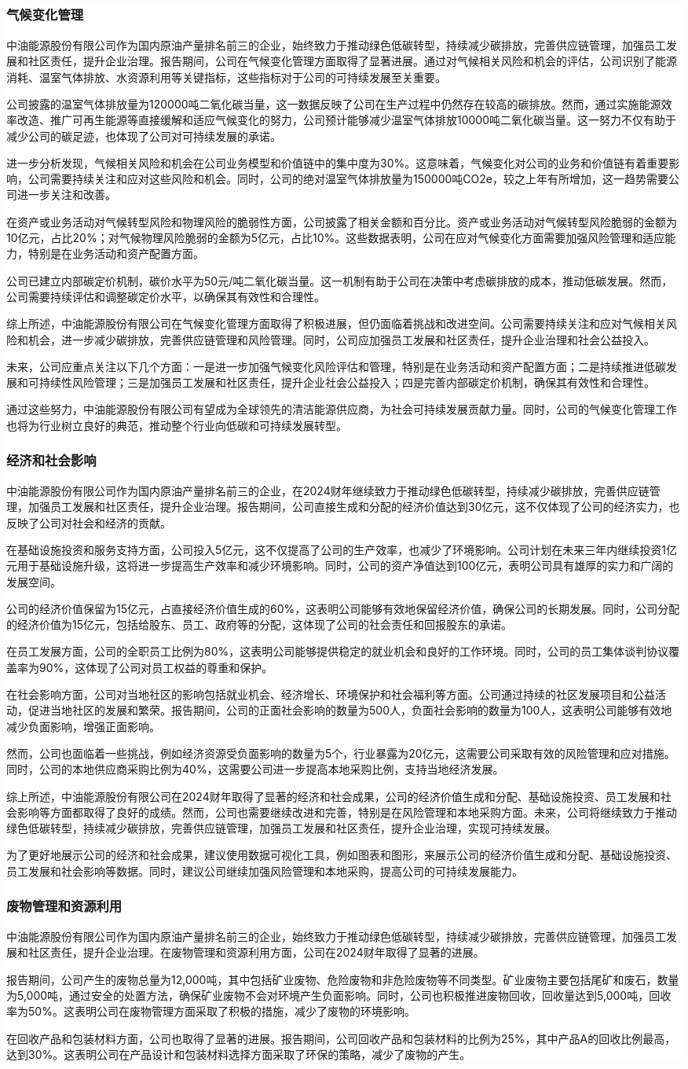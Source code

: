 ### 气候变化管理

中油能源股份有限公司作为国内原油产量排名前三的企业，始终致力于推动绿色低碳转型，持续减少碳排放，完善供应链管理，加强员工发展和社区责任，提升企业治理。报告期间，公司在气候变化管理方面取得了显著进展。通过对气候相关风险和机会的评估，公司识别了能源消耗、温室气体排放、水资源利用等关键指标，这些指标对于公司的可持续发展至关重要。

公司披露的温室气体排放量为120000吨二氧化碳当量，这一数据反映了公司在生产过程中仍然存在较高的碳排放。然而，通过实施能源效率改造、推广可再生能源等直接缓解和适应气候变化的努力，公司预计能够减少温室气体排放10000吨二氧化碳当量。这一努力不仅有助于减少公司的碳足迹，也体现了公司对可持续发展的承诺。

进一步分析发现，气候相关风险和机会在公司业务模型和价值链中的集中度为30%。这意味着，气候变化对公司的业务和价值链有着重要影响，公司需要持续关注和应对这些风险和机会。同时，公司的绝对温室气体排放量为150000吨CO2e，较之上年有所增加，这一趋势需要公司进一步关注和改善。

在资产或业务活动对气候转型风险和物理风险的脆弱性方面，公司披露了相关金额和百分比。资产或业务活动对气候转型风险脆弱的金额为10亿元，占比20%；对气候物理风险脆弱的金额为5亿元，占比10%。这些数据表明，公司在应对气候变化方面需要加强风险管理和适应能力，特别是在业务活动和资产配置方面。

公司已建立内部碳定价机制，碳价水平为50元/吨二氧化碳当量。这一机制有助于公司在决策中考虑碳排放的成本，推动低碳发展。然而，公司需要持续评估和调整碳定价水平，以确保其有效性和合理性。

综上所述，中油能源股份有限公司在气候变化管理方面取得了积极进展，但仍面临着挑战和改进空间。公司需要持续关注和应对气候相关风险和机会，进一步减少碳排放，完善供应链管理和风险管理。同时，公司应加强员工发展和社区责任，提升企业治理和社会公益投入。

未来，公司应重点关注以下几个方面：一是进一步加强气候变化风险评估和管理，特别是在业务活动和资产配置方面；二是持续推进低碳发展和可持续性风险管理；三是加强员工发展和社区责任，提升企业社会公益投入；四是完善内部碳定价机制，确保其有效性和合理性。

通过这些努力，中油能源股份有限公司有望成为全球领先的清洁能源供应商，为社会可持续发展贡献力量。同时，公司的气候变化管理工作也将为行业树立良好的典范，推动整个行业向低碳和可持续发展转型。

### 经济和社会影响

中油能源股份有限公司作为国内原油产量排名前三的企业，在2024财年继续致力于推动绿色低碳转型，持续减少碳排放，完善供应链管理，加强员工发展和社区责任，提升企业治理。报告期间，公司直接生成和分配的经济价值达到30亿元，这不仅体现了公司的经济实力，也反映了公司对社会和经济的贡献。

在基础设施投资和服务支持方面，公司投入5亿元，这不仅提高了公司的生产效率，也减少了环境影响。公司计划在未来三年内继续投资1亿元用于基础设施升级，这将进一步提高生产效率和减少环境影响。同时，公司的资产净值达到100亿元，表明公司具有雄厚的实力和广阔的发展空间。

公司的经济价值保留为15亿元，占直接经济价值生成的60%，这表明公司能够有效地保留经济价值，确保公司的长期发展。同时，公司分配的经济价值为15亿元，包括给股东、员工、政府等的分配，这体现了公司的社会责任和回报股东的承诺。

在员工发展方面，公司的全职员工比例为80%，这表明公司能够提供稳定的就业机会和良好的工作环境。同时，公司的员工集体谈判协议覆盖率为90%，这体现了公司对员工权益的尊重和保护。

在社会影响方面，公司对当地社区的影响包括就业机会、经济增长、环境保护和社会福利等方面。公司通过持续的社区发展项目和公益活动，促进当地社区的发展和繁荣。报告期间，公司的正面社会影响的数量为500人，负面社会影响的数量为100人，这表明公司能够有效地减少负面影响，增强正面影响。

然而，公司也面临着一些挑战，例如经济资源受负面影响的数量为5个，行业暴露为20亿元，这需要公司采取有效的风险管理和应对措施。同时，公司的本地供应商采购比例为40%，这需要公司进一步提高本地采购比例，支持当地经济发展。

综上所述，中油能源股份有限公司在2024财年取得了显著的经济和社会成果，公司的经济价值生成和分配、基础设施投资、员工发展和社会影响等方面都取得了良好的成绩。然而，公司也需要继续改进和完善，特别是在风险管理和本地采购方面。未来，公司将继续致力于推动绿色低碳转型，持续减少碳排放，完善供应链管理，加强员工发展和社区责任，提升企业治理，实现可持续发展。

为了更好地展示公司的经济和社会成果，建议使用数据可视化工具，例如图表和图形，来展示公司的经济价值生成和分配、基础设施投资、员工发展和社会影响等数据。同时，建议公司继续加强风险管理和本地采购，提高公司的可持续发展能力。

### 废物管理和资源利用

中油能源股份有限公司作为国内原油产量排名前三的企业，始终致力于推动绿色低碳转型，持续减少碳排放，完善供应链管理，加强员工发展和社区责任，提升企业治理。在废物管理和资源利用方面，公司在2024财年取得了显著的进展。

报告期间，公司产生的废物总量为12,000吨，其中包括矿业废物、危险废物和非危险废物等不同类型。矿业废物主要包括尾矿和废石，数量为5,000吨，通过安全的处置方法，确保矿业废物不会对环境产生负面影响。同时，公司也积极推进废物回收，回收量达到5,000吨，回收率为50%。这表明公司在废物管理方面采取了积极的措施，减少了废物的环境影响。

在回收产品和包装材料方面，公司也取得了显著的进展。报告期间，公司回收产品和包装材料的比例为25%，其中产品A的回收比例最高，达到30%。这表明公司在产品设计和包装材料选择方面采取了环保的策略，减少了废物的产生。

